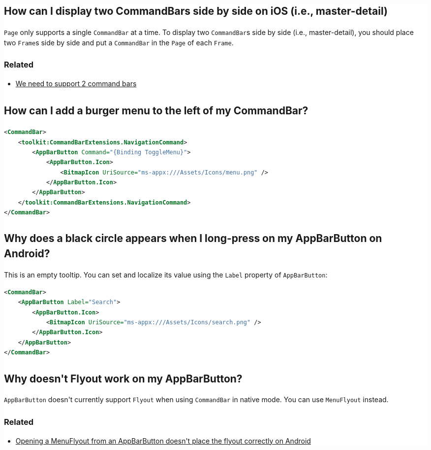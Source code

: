 ## How can I display two CommandBars side by side on iOS (i.e., master-detail)

`Page` only supports a single `CommandBar` at a time. To display two `CommandBar`s side by side (i.e., master-detail), you should place two `Frame`s side by side and put a `CommandBar` in the `Page` of each `Frame`.

### Related

* [We need to support 2 command bars](http://feedback.nventive.com/forums/1-general/topics/1613-we-need-to-support-2-command-bars/)

## How can I add a burger menu to the left of my CommandBar?

```xml
<CommandBar>
    <toolkit:CommandBarExtensions.NavigationCommand>
        <AppBarButton Command="{Binding ToggleMenu}">
            <AppBarButton.Icon>
                <BitmapIcon UriSource="ms-appx:///Assets/Icons/menu.png" />
            </AppBarButton.Icon>
        </AppBarButton>
    </toolkit:CommandBarExtensions.NavigationCommand>
</CommandBar>
```

## Why does a black circle appears when I long-press on my AppBarButton on Android?

This is an empty tooltip. You can set and localize its value using the `Label` property of `AppBarButton`:

```xml
<CommandBar>
    <AppBarButton Label="Search">
        <AppBarButton.Icon>
            <BitmapIcon UriSource="ms-appx:///Assets/Icons/search.png" />
        </AppBarButton.Icon>
    </AppBarButton>
</CommandBar>
```

## Why doesn't Flyout work on my AppBarButton?

`AppBarButton` doesn't currently support `Flyout` when using `CommandBar` in native mode. You can use `MenuFlyout` instead.

### Related

* [Opening a MenuFlyout from an AppBarButton doesn't place the flyout correctly on Android](http://feedback.nventive.com/forums/1-general/topics/1667-opening-a-menuflyout-from-an-appbarbutton-doesnt-place-the-flyout-correctly-on-android/)
